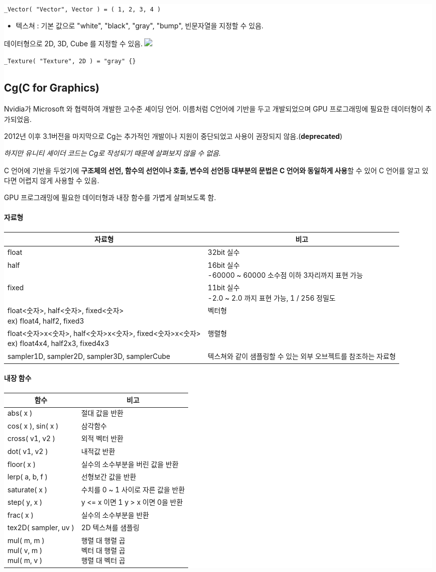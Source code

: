   ```
  _Vector( "Vector", Vector ) = ( 1, 2, 3, 4 )
  ```

- 텍스쳐 : 기본 값으로 "white", "black", "gray", "bump", 빈문자열을 지정할 수 있음.
  
데이터형으로 2D, 3D, Cube 를 지정할 수 있음.
  ![][11]
  
  ```
_Texture( "Texture", 2D ) = "gray" {}
  ```
  
  

## Cg(C for Graphics)

Nvidia가 Microsoft 와 협력하여 개발한 고수준 셰이딩 언어. 이름처럼 C언어에 기반을 두고 개발되었으며 GPU 프로그래밍에 필요한 데이터형이 추가되었음.

2012년 이후 3.1버전을 마지막으로 Cg는 추가적인 개발이나 지원이 중단되었고 사용이 권장되지 않음.(**deprecated**) 

*하지만 유니티 셰이더 코드는 Cg로 작성되기 때문에 살펴보지 않을 수 없음.*

C 언어에 기반을 두었기에 **구조체의 선언, 함수의 선언이나 호출, 변수의 선언등 대부분의 문법은 C 언어와 동일하게 사용**할 수 있어 C 언어를 알고 있다면 어렵지 않게 사용할 수 있음.

GPU 프로그래밍에 필요한 데이터형과 내장 함수를 가볍게 살펴보도록 함.



#### 자료형

| 자료형                                                       | 비고                                                         |
| ------------------------------------------------------------ | ------------------------------------------------------------ |
| float                                                        | 32bit 실수                                                   |
| half                                                         | 16bit 실수<br />-60000 ~ 60000 소수점 이하 3자리까지 표현 가능 |
| fixed                                                        | 11bit 실수<br />-2.0 ~ 2.0 까지 표현 가능, 1 / 256 정밀도    |
| float<숫자>, half<숫자>, fixed<숫자><br />ex) float4, half2, fixed3 | 벡터형                                                       |
| float<숫자>x<숫자>, half<숫자>x<숫자>, fixed<숫자>x<숫자><br />ex) float4x4, half2x3, fixed4x3 | 행렬형                                                       |
| sampler1D, sampler2D, sampler3D, samplerCube                 | 텍스쳐와 같이 샘플링할 수 있는 외부 오브젝트를 참조하는 자료형 |



#### 내장 함수

| 함수                                          | 비고                                                      |
| --------------------------------------------- | --------------------------------------------------------- |
| abs( x )                                      | 절대 값을 반환                                            |
| cos( x ), sin( x )                            | 삼각함수                                                  |
| cross( v1, v2 )                               | 외적 벡터 반환                                            |
| dot( v1, v2 )                                 | 내적값 반환                                               |
| floor( x )                                    | 실수의 소수부분을 버린 값을 반환                          |
| lerp( a, b, f )                               | 선형보간 값을 반환                                        |
| saturate( x )                                 | 수치를 0 ~ 1 사이로 자른 값을 반환                        |
| step( y, x )                                  | y <= x 이면 1 y > x 이면 0을 반환                         |
| frac( x )                                     | 실수의 소수부분을 반환                                    |
| tex2D( sampler, uv )                          | 2D 텍스쳐를 샘플링                                        |
| mul( m, m )<br />mul( v, m )<br />mul( m, v ) | 행렬 대 행렬 곱<br />벡터 대 행렬 곱<br />행렬 대 벡터 곱 |


[01]: ./Img/00/01.png
[02]: ./Img/00/02.png
[03]: ./Img/00/03.png
[04]: ./Img/00/04.png
[05]: ./Img/00/05.png
[06]: ./Img/00/06.png
[07]: ./Img/00/07.png
[08]: ./Img/00/08.png
[09]: ./Img/00/09.png
[10]: ./Img/00/10.png
[11]: ./Img/00/11.png
[12]: ./Img/00/12.png
[13]: ./Img/00/13.png
[14]: ./Img/00/14.png
[15]: ./Img/00/15.png
[16]: ./Img/00/16.png
[17]: ./Img/00/17.png
[18]: ./Img/00/18.png
[19]: ./Img/00/19.png
[20]: ./Img/00/20.png
[21]: ./Img/00/21.png
[22]: ./Img/00/22.png
[23]: ./Img/00/23.png
[24]: ./Img/00/24.png
[25]: ./Img/00/25.png